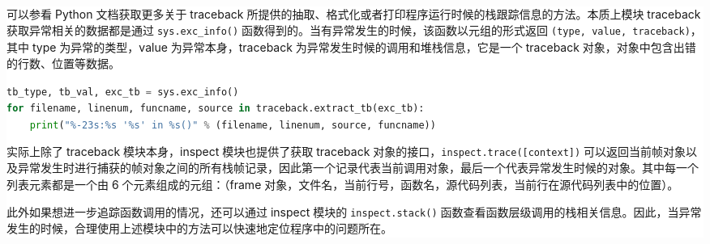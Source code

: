 可以参看 Python 文档获取更多关于 traceback 所提供的抽取、格式化或者打印程序运行时候的栈跟踪信息的方法。本质上模块 traceback 获取异常相关的数据都是通过 `sys.exc_info()` 函数得到的。当有异常发生的时候，该函数以元组的形式返回 `(type, value, traceback)`，其中 type 为异常的类型，value 为异常本身，traceback 为异常发生时候的调用和堆栈信息，它是一个 traceback 对象，对象中包含出错的行数、位置等数据。

```python
tb_type, tb_val, exc_tb = sys.exc_info()
for filename, linenum, funcname, source in traceback.extract_tb(exc_tb):
    print("%-23s:%s '%s' in %s()" % (filename, linenum, source, funcname))
```

实际上除了 traceback 模块本身，inspect 模块也提供了获取 traceback 对象的接口，`inspect.trace([context])` 可以返回当前帧对象以及异常发生时进行捕获的帧对象之间的所有栈帧记录，因此第一个记录代表当前调用对象，最后一个代表异常发生时候的对象。其中每一个列表元素都是一个由 6 个元素组成的元组：（frame 对象，文件名，当前行号，函数名，源代码列表，当前行在源代码列表中的位置）。

此外如果想进一步追踪函数调用的情况，还可以通过 inspect 模块的 `inspect.stack()` 函数查看函数层级调用的栈相关信息。因此，当异常发生的时候，合理使用上述模块中的方法可以快速地定位程序中的问题所在。